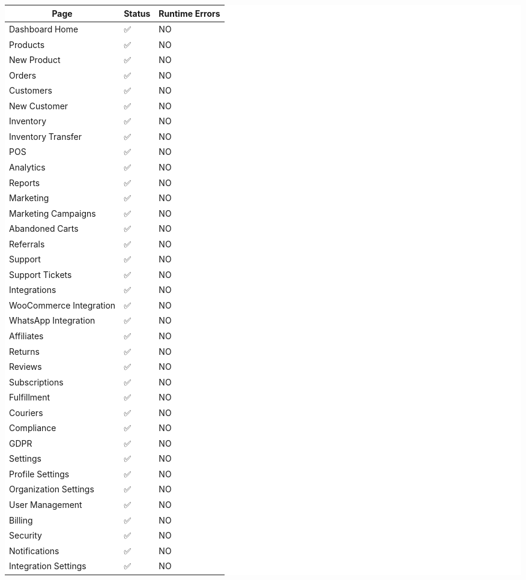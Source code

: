 | Page | Status | Runtime Errors |
|------|--------|----------------|
| Dashboard Home | ✅ | NO |
| Products | ✅ | NO |
| New Product | ✅ | NO |
| Orders | ✅ | NO |
| Customers | ✅ | NO |
| New Customer | ✅ | NO |
| Inventory | ✅ | NO |
| Inventory Transfer | ✅ | NO |
| POS | ✅ | NO |
| Analytics | ✅ | NO |
| Reports | ✅ | NO |
| Marketing | ✅ | NO |
| Marketing Campaigns | ✅ | NO |
| Abandoned Carts | ✅ | NO |
| Referrals | ✅ | NO |
| Support | ✅ | NO |
| Support Tickets | ✅ | NO |
| Integrations | ✅ | NO |
| WooCommerce Integration | ✅ | NO |
| WhatsApp Integration | ✅ | NO |
| Affiliates | ✅ | NO |
| Returns | ✅ | NO |
| Reviews | ✅ | NO |
| Subscriptions | ✅ | NO |
| Fulfillment | ✅ | NO |
| Couriers | ✅ | NO |
| Compliance | ✅ | NO |
| GDPR | ✅ | NO |
| Settings | ✅ | NO |
| Profile Settings | ✅ | NO |
| Organization Settings | ✅ | NO |
| User Management | ✅ | NO |
| Billing | ✅ | NO |
| Security | ✅ | NO |
| Notifications | ✅ | NO |
| Integration Settings | ✅ | NO |